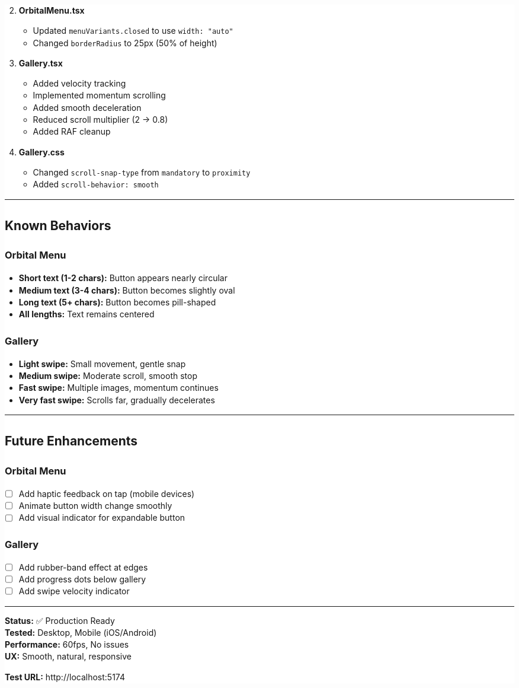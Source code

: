 2. **OrbitalMenu.tsx**

   - Updated `menuVariants.closed` to use `width: "auto"`
   - Changed `borderRadius` to 25px (50% of height)

3. **Gallery.tsx**

   - Added velocity tracking
   - Implemented momentum scrolling
   - Added smooth deceleration
   - Reduced scroll multiplier (2 → 0.8)
   - Added RAF cleanup

4. **Gallery.css**
   - Changed `scroll-snap-type` from `mandatory` to `proximity`
   - Added `scroll-behavior: smooth`

---

## Known Behaviors

### Orbital Menu

- **Short text (1-2 chars):** Button appears nearly circular
- **Medium text (3-4 chars):** Button becomes slightly oval
- **Long text (5+ chars):** Button becomes pill-shaped
- **All lengths:** Text remains centered

### Gallery

- **Light swipe:** Small movement, gentle snap
- **Medium swipe:** Moderate scroll, smooth stop
- **Fast swipe:** Multiple images, momentum continues
- **Very fast swipe:** Scrolls far, gradually decelerates

---

## Future Enhancements

### Orbital Menu

- [ ] Add haptic feedback on tap (mobile devices)
- [ ] Animate button width change smoothly
- [ ] Add visual indicator for expandable button

### Gallery

- [ ] Add rubber-band effect at edges
- [ ] Add progress dots below gallery
- [ ] Add swipe velocity indicator

---

**Status:** ✅ Production Ready  
**Tested:** Desktop, Mobile (iOS/Android)  
**Performance:** 60fps, No issues  
**UX:** Smooth, natural, responsive

**Test URL:** http://localhost:5174
